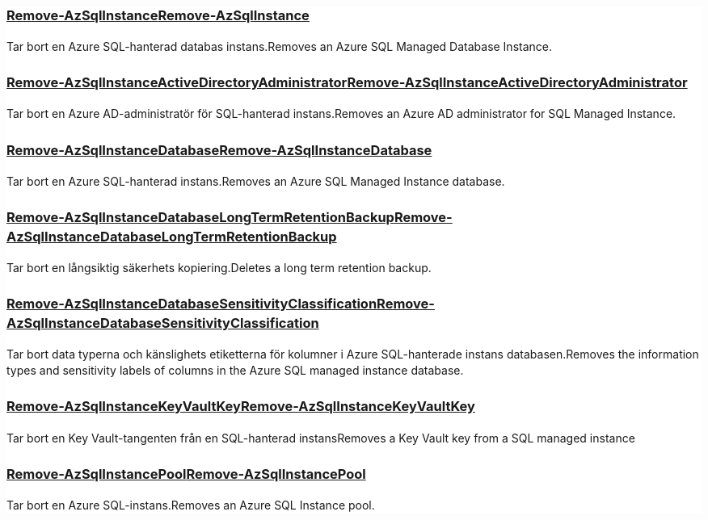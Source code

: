### [<span data-ttu-id="d6d55-447">Remove-AzSqlInstance</span><span class="sxs-lookup"><span data-stu-id="d6d55-447">Remove-AzSqlInstance</span></span>](Remove-AzSqlInstance.md)
<span data-ttu-id="d6d55-448">Tar bort en Azure SQL-hanterad databas instans.</span><span class="sxs-lookup"><span data-stu-id="d6d55-448">Removes an Azure SQL Managed Database Instance.</span></span>

### [<span data-ttu-id="d6d55-449">Remove-AzSqlInstanceActiveDirectoryAdministrator</span><span class="sxs-lookup"><span data-stu-id="d6d55-449">Remove-AzSqlInstanceActiveDirectoryAdministrator</span></span>](Remove-AzSqlInstanceActiveDirectoryAdministrator.md)
<span data-ttu-id="d6d55-450">Tar bort en Azure AD-administratör för SQL-hanterad instans.</span><span class="sxs-lookup"><span data-stu-id="d6d55-450">Removes an Azure AD administrator for SQL Managed Instance.</span></span>

### [<span data-ttu-id="d6d55-451">Remove-AzSqlInstanceDatabase</span><span class="sxs-lookup"><span data-stu-id="d6d55-451">Remove-AzSqlInstanceDatabase</span></span>](Remove-AzSqlInstanceDatabase.md)
<span data-ttu-id="d6d55-452">Tar bort en Azure SQL-hanterad instans.</span><span class="sxs-lookup"><span data-stu-id="d6d55-452">Removes an Azure SQL Managed Instance database.</span></span>

### [<span data-ttu-id="d6d55-453">Remove-AzSqlInstanceDatabaseLongTermRetentionBackup</span><span class="sxs-lookup"><span data-stu-id="d6d55-453">Remove-AzSqlInstanceDatabaseLongTermRetentionBackup</span></span>](Remove-AzSqlInstanceDatabaseLongTermRetentionBackup.md)
<span data-ttu-id="d6d55-454">Tar bort en långsiktig säkerhets kopiering.</span><span class="sxs-lookup"><span data-stu-id="d6d55-454">Deletes a long term retention backup.</span></span>

### [<span data-ttu-id="d6d55-455">Remove-AzSqlInstanceDatabaseSensitivityClassification</span><span class="sxs-lookup"><span data-stu-id="d6d55-455">Remove-AzSqlInstanceDatabaseSensitivityClassification</span></span>](Remove-AzSqlInstanceDatabaseSensitivityClassification.md)
<span data-ttu-id="d6d55-456">Tar bort data typerna och känslighets etiketterna för kolumner i Azure SQL-hanterade instans databasen.</span><span class="sxs-lookup"><span data-stu-id="d6d55-456">Removes the information types and sensitivity labels of columns in the Azure SQL managed instance database.</span></span>

### [<span data-ttu-id="d6d55-457">Remove-AzSqlInstanceKeyVaultKey</span><span class="sxs-lookup"><span data-stu-id="d6d55-457">Remove-AzSqlInstanceKeyVaultKey</span></span>](Remove-AzSqlInstanceKeyVaultKey.md)
<span data-ttu-id="d6d55-458">Tar bort en Key Vault-tangenten från en SQL-hanterad instans</span><span class="sxs-lookup"><span data-stu-id="d6d55-458">Removes a Key Vault key from a SQL managed instance</span></span>

### [<span data-ttu-id="d6d55-459">Remove-AzSqlInstancePool</span><span class="sxs-lookup"><span data-stu-id="d6d55-459">Remove-AzSqlInstancePool</span></span>](Remove-AzSqlInstancePool.md)
<span data-ttu-id="d6d55-460">Tar bort en Azure SQL-instans.</span><span class="sxs-lookup"><span data-stu-id="d6d55-460">Removes an Azure SQL Instance pool.</span></span>

